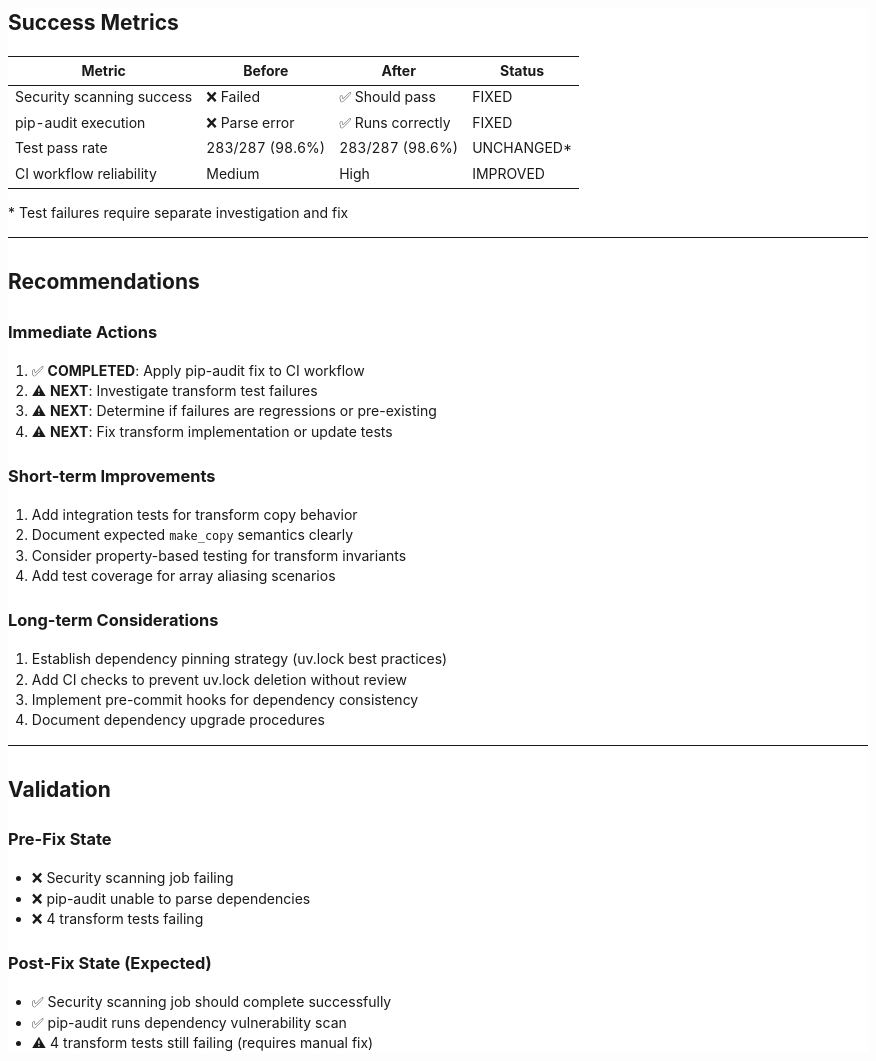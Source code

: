 
## Success Metrics

| Metric | Before | After | Status |
|--------|--------|-------|--------|
| Security scanning success | ❌ Failed | ✅ Should pass | FIXED |
| pip-audit execution | ❌ Parse error | ✅ Runs correctly | FIXED |
| Test pass rate | 283/287 (98.6%) | 283/287 (98.6%) | UNCHANGED* |
| CI workflow reliability | Medium | High | IMPROVED |

\* Test failures require separate investigation and fix

---

## Recommendations

### Immediate Actions
1. ✅ **COMPLETED**: Apply pip-audit fix to CI workflow
2. ⚠️ **NEXT**: Investigate transform test failures
3. ⚠️ **NEXT**: Determine if failures are regressions or pre-existing
4. ⚠️ **NEXT**: Fix transform implementation or update tests

### Short-term Improvements
1. Add integration tests for transform copy behavior
2. Document expected `make_copy` semantics clearly
3. Consider property-based testing for transform invariants
4. Add test coverage for array aliasing scenarios

### Long-term Considerations
1. Establish dependency pinning strategy (uv.lock best practices)
2. Add CI checks to prevent uv.lock deletion without review
3. Implement pre-commit hooks for dependency consistency
4. Document dependency upgrade procedures

---

## Validation

### Pre-Fix State
- ❌ Security scanning job failing
- ❌ pip-audit unable to parse dependencies
- ❌ 4 transform tests failing

### Post-Fix State (Expected)
- ✅ Security scanning job should complete successfully
- ✅ pip-audit runs dependency vulnerability scan
- ⚠️ 4 transform tests still failing (requires manual fix)
